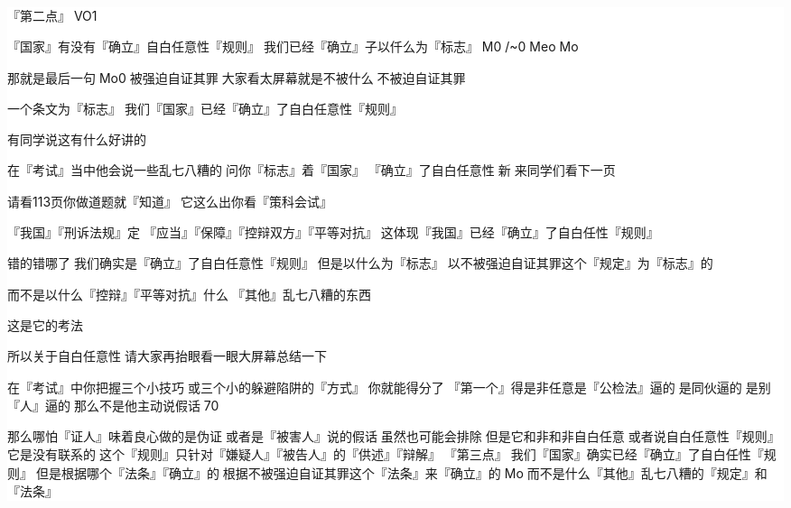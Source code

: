 『第二点』
VO1

『国家』有没有『确立』自白任意性『规则』
我们已经『确立』子以仟么为『标志』
M0
/~0
Meo
Mo

那就是最后一句
Mo0
被强迫自证其罪
大家看太屏幕就是不被什么
不被迫自证其罪

一个条文为『标志』
我们『国家』已经『确立』了自白任意性『规则』

有同学说这有什么好讲的

在『考试』当中他会说一些乱七八糟的
问你『标志』着『国家』
『确立』了自白任意性
新
来同学们看下一页

请看113页你做道题就『知道』
它这么出你看『策科会试』

『我国』『刑诉法规』定
『应当』『保障』『控辩双方』『平等对抗』
这体现『我国』已经『确立』了自白任性『规则』

错的错哪了
我们确实是『确立』了自白任意性『规则』
但是以什么为『标志』
以不被强迫自证其罪这个『规定』为『标志』的

而不是以什么『控辩』『平等对抗』什么
『其他』乱七八糟的东西

这是它的考法

所以关于自白任意性
请大家再抬眼看一眼大屏幕总结一下

在『考试』中你把握三个小技巧
或三个小的躲避陷阱的『方式』
你就能得分了
『第一个』得是非任意是『公检法』逼的
是同伙逼的
是别『人』逼的
那么不是他主动说假话
70

那么哪怕『证人』味着良心做的是伪证
或者是『被害人』说的假话
虽然也可能会排除
但是它和非和非自白任意
或者说自白任意性『规则』
它是没有联系的
这个『规则』只针对『嫌疑人』『被告人』的『供述』『辩解』
『第三点』
我们『国家』确实已经『确立』了自白任性『规则』
但是根据哪个『法条』『确立』的
根据不被强迫自证其罪这个『法条』来『确立』的
Mo
而不是什么『其他』乱七八糟的『规定』和『法条』
